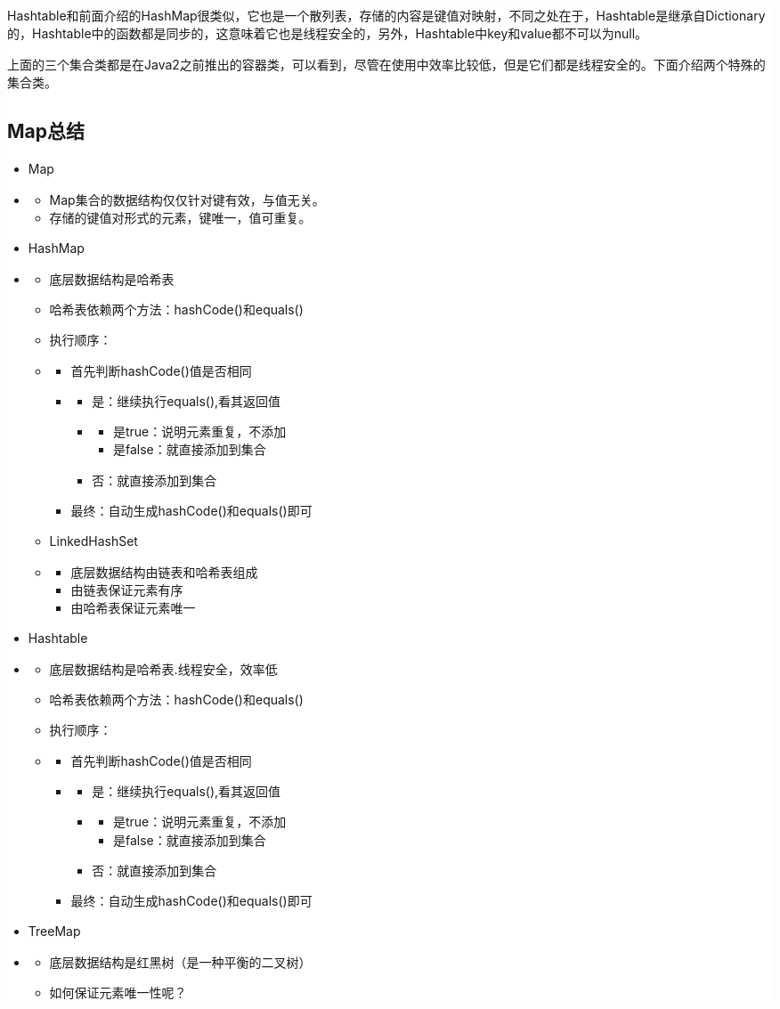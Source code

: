 Hashtable和前面介绍的HashMap很类似，它也是一个散列表，存储的内容是键值对映射，不同之处在于，Hashtable是继承自Dictionary的，Hashtable中的函数都是同步的，这意味着它也是线程安全的，另外，Hashtable中key和value都不可以为null。

上面的三个集合类都是在Java2之前推出的容器类，可以看到，尽管在使用中效率比较低，但是它们都是线程安全的。下面介绍两个特殊的集合类。

## Map总结

- Map

- - Map集合的数据结构仅仅针对键有效，与值无关。
  - 存储的键值对形式的元素，键唯一，值可重复。


- HashMap

- - 底层数据结构是哈希表

  - 哈希表依赖两个方法：hashCode()和equals()

  - 执行顺序：

  - - 首先判断hashCode()值是否相同

    - - 是：继续执行equals(),看其返回值

      - - 是true：说明元素重复，不添加
        - 是false：就直接添加到集合

      - 否：就直接添加到集合

    - 最终：自动生成hashCode()和equals()即可

  - LinkedHashSet

  - - 底层数据结构由链表和哈希表组成
    - 由链表保证元素有序
    - 由哈希表保证元素唯一

- Hashtable

- - 底层数据结构是哈希表.线程安全，效率低

  - 哈希表依赖两个方法：hashCode()和equals()

  - 执行顺序：

  - - 首先判断hashCode()值是否相同

    - - 是：继续执行equals(),看其返回值

      - - 是true：说明元素重复，不添加
        - 是false：就直接添加到集合

      - 否：就直接添加到集合

    - 最终：自动生成hashCode()和equals()即可

- TreeMap

- - 底层数据结构是红黑树（是一种平衡的二叉树）

  - 如何保证元素唯一性呢？
